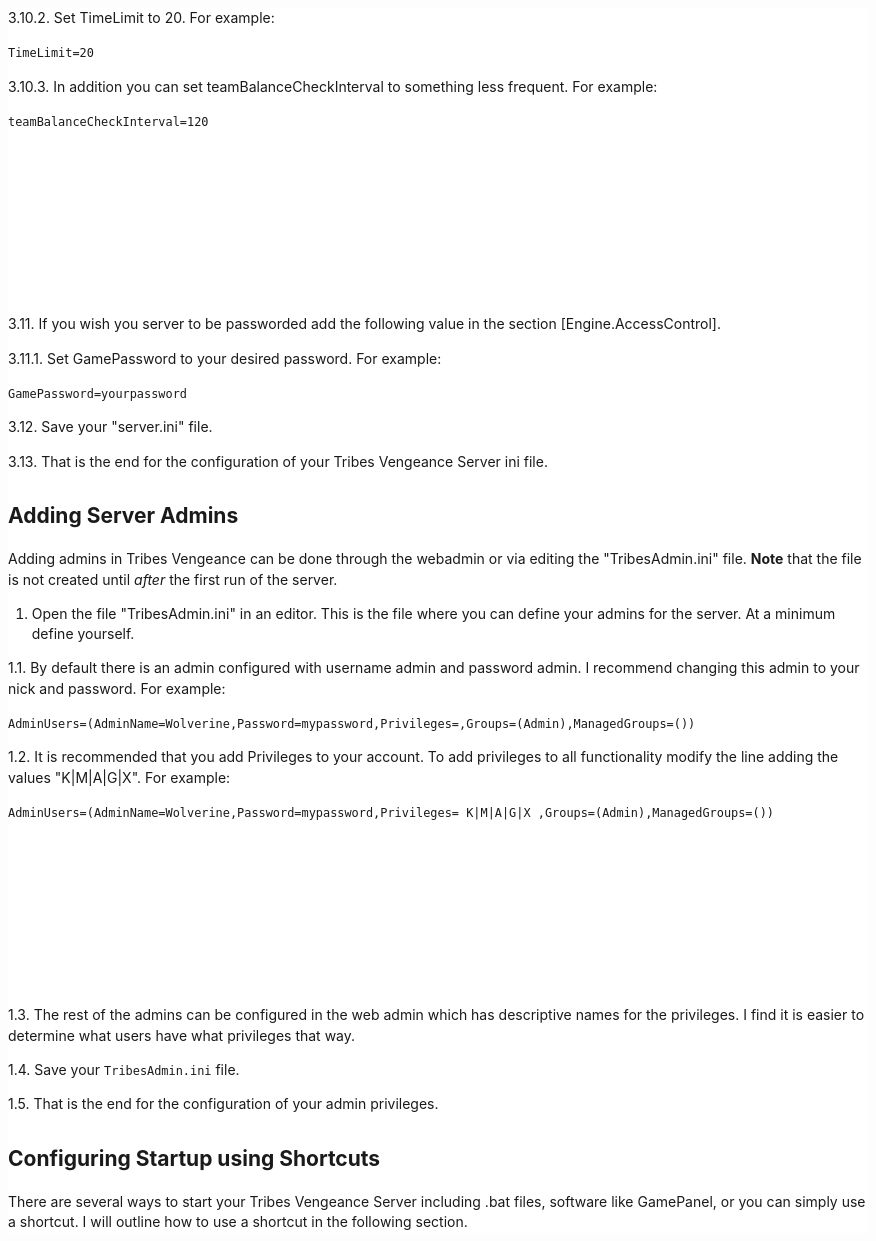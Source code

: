 3.10.2. Set TimeLimit to 20. For example:

`TimeLimit=20`

3.10.3. In addition you can set teamBalanceCheckInterval to something less frequent. For example:

`teamBalanceCheckInterval=120`

![](MoFo%20Tribes%20Vengeance%20Server%20Configuration%20Guide_files/image011.html)

 

3.11. If you wish you server to be passworded add the following value in the section [Engine.AccessControl].

3.11.1. Set GamePassword to your desired password. For example:

`GamePassword=yourpassword`

3.12. Save your "server.ini" file.

3.13. That is the end for the configuration of your Tribes Vengeance Server ini file.

 

## Adding Server Admins

Adding admins in Tribes Vengeance can be done through the webadmin or via editing the "TribesAdmin.ini" file. **Note** that the file is not created until _after_ the first run of the server. 

1. Open the file "TribesAdmin.ini" in an editor. This is the file where you can define your admins for the server. At a minimum define yourself.

1.1. By default there is an admin configured with username admin and password admin. I recommend changing this admin to your nick and password. For example:

`AdminUsers=(AdminName=Wolverine,Password=mypassword,Privileges=,Groups=(Admin),ManagedGroups=())`

1.2. It is recommended that you add Privileges to your account. To add privileges to all functionality modify the line adding the values "K|M|A|G|X". For example:

`AdminUsers=(AdminName=Wolverine,Password=mypassword,Privileges= K|M|A|G|X ,Groups=(Admin),ManagedGroups=())`

![](MoFo%20Tribes%20Vengeance%20Server%20Configuration%20Guide_files/image012.html)

1.3. The rest of the admins can be configured in the web admin which has descriptive names for the privileges. I find it is easier to determine what users have what privileges that way.

1.4. Save your `TribesAdmin.ini` file.

1.5. That is the end for the configuration of your admin privileges.

 

## Configuring Startup using Shortcuts

There are several ways to start your Tribes Vengeance Server including .bat files, software like GamePanel, or you can simply use a shortcut. I will outline how to use a shortcut in the following section.
